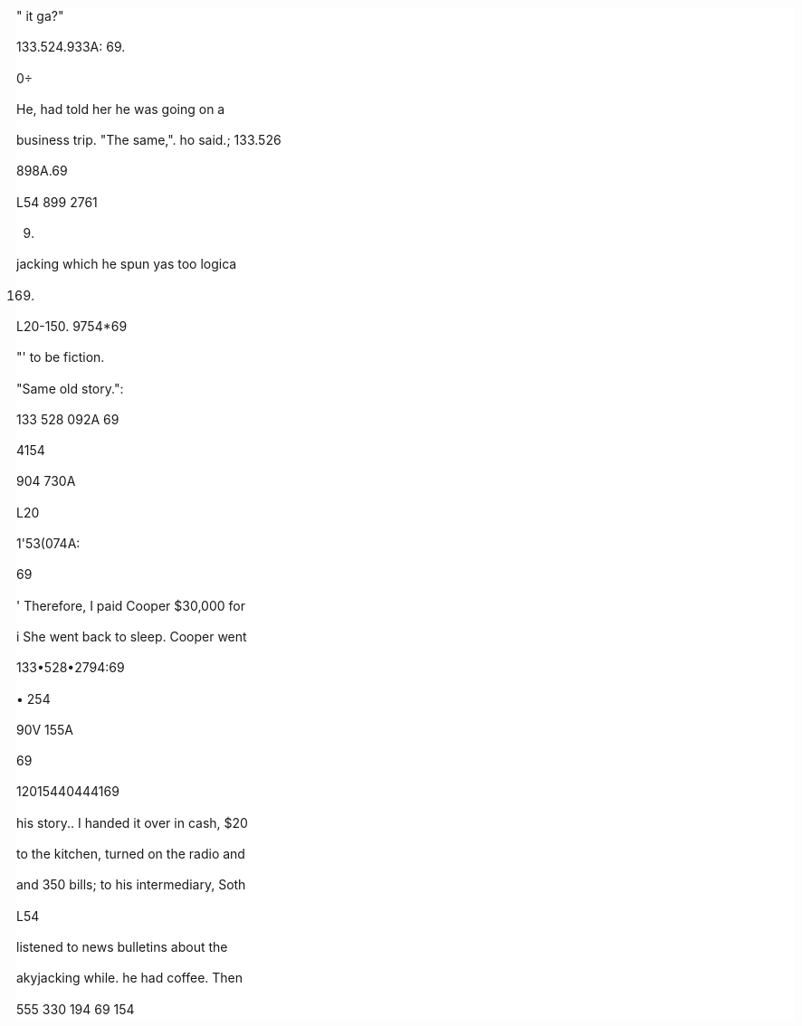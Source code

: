 " it ga?"

133.524.933A: 69.

0÷

He, had told her he was going on a

business trip. "The same,". ho said.; 133.526

898A.69

L54 899 2761

09.

jacking which he spun yas too logica

169.

L20-150. 9754*69

"' to be fiction.

"Same old story.":

133 528 092A 69

4154

904 730A

L20

1'53(074A:

69

' Therefore, I paid Cooper $30,000 for

i She went back to sleep. Cooper went

133•528•2794:69

• 254

90V 155A

69

12015440444169

his story.. I handed it over in cash, $20

to the kitchen, turned on the radio and

and 350 bills; to his intermediary, Soth

L54

listened to news bulletins about the

akyjacking while. he had coffee. Then

555 330 194 69 154
